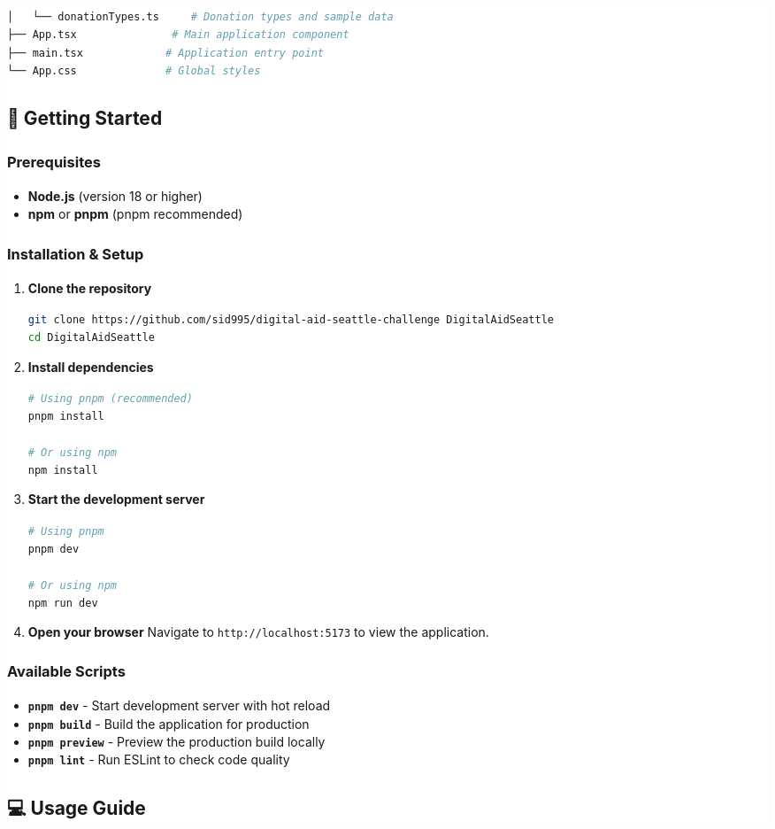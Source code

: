 ```bash
│   └── donationTypes.ts     # Donation types and sample data
├── App.tsx               # Main application component
├── main.tsx             # Application entry point
└── App.css              # Global styles
```

## 🚀 Getting Started

### Prerequisites

- **Node.js** (version 18 or higher)
- **npm** or **pnpm** (pnpm recommended)

### Installation & Setup

1. **Clone the repository**

   ```bash
   git clone https://github.com/sid995/digital-aid-seattle-challenge DigitalAidSeattle
   cd DigitalAidSeattle
   ```

2. **Install dependencies**

   ```bash
   # Using pnpm (recommended)
   pnpm install
   
   # Or using npm
   npm install
   ```

3. **Start the development server**

   ```bash
   # Using pnpm
   pnpm dev
   
   # Or using npm
   npm run dev
   ```

4. **Open your browser**
   Navigate to `http://localhost:5173` to view the application.

### Available Scripts

- **`pnpm dev`** - Start development server with hot reload
- **`pnpm build`** - Build the application for production
- **`pnpm preview`** - Preview the production build locally
- **`pnpm lint`** - Run ESLint to check code quality

## 💻 Usage Guide
